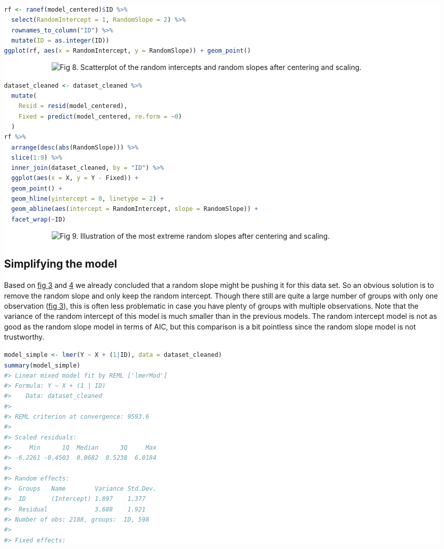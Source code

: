 <a id="scatter-is-centred"></a>

``` r
rf <- ranef(model_centered)$ID %>%
  select(RandomIntercept = 1, RandomSlope = 2) %>%
  rownames_to_column("ID") %>%
  mutate(ID = as.integer(ID))
ggplot(rf, aes(x = RandomIntercept, y = RandomSlope)) + geom_point()
```

<img src="../../../post/2018-02-15-highly-correlated-random-effects_files/figure-gfm/scatter-is-centred-1.svg" title="Fig 8. Scatterplot of the random intercepts and random slopes after centering and scaling." alt="Fig 8. Scatterplot of the random intercepts and random slopes after centering and scaling." width="672" style="display: block; margin: auto;" />
<a id="extreme-slopes-centred"></a>

``` r
dataset_cleaned <- dataset_cleaned %>%
  mutate(
    Resid = resid(model_centered),
    Fixed = predict(model_centered, re.form = ~0)
  )
rf %>%
  arrange(desc(abs(RandomSlope))) %>%
  slice(1:9) %>%
  inner_join(dataset_cleaned, by = "ID") %>%
  ggplot(aes(x = X, y = Y - Fixed)) + 
  geom_point() + 
  geom_hline(yintercept = 0, linetype = 2) + 
  geom_abline(aes(intercept = RandomIntercept, slope = RandomSlope)) +
  facet_wrap(~ID)
```

<img src="../../../post/2018-02-15-highly-correlated-random-effects_files/figure-gfm/extreme-slopes-centred-1.svg" title="Fig 9. Illustration of the most extreme random slopes after centering and scaling." alt="Fig 9. Illustration of the most extreme random slopes after centering and scaling." width="672" style="display: block; margin: auto;" />

## Simplifying the model

Based on [fig 3](#hist-id) and [4](#id-span) we already concluded that a
random slope might be pushing it for this data set. So an obvious
solution is to remove the random slope and only keep the random
intercept. Though there still are quite a large number of groups with
only one observation ([fig 3](#hist-id)), this is often less problematic
in case you have plenty of groups with multiple observations. Note that
the variance of the random intercept of this model is much smaller than
in the previous models. The random intercept model is not as good as the
random slope model in terms of AIC, but this comparison is a bit
pointless since the random slope model is not trustworthy.

``` r
model_simple <- lmer(Y ~ X + (1|ID), data = dataset_cleaned)
summary(model_simple)
#> Linear mixed model fit by REML ['lmerMod']
#> Formula: Y ~ X + (1 | ID)
#>    Data: dataset_cleaned
#> 
#> REML criterion at convergence: 9593.6
#> 
#> Scaled residuals: 
#>     Min      1Q  Median      3Q     Max 
#> -6.2261 -0.4503  0.0682  0.5238  6.0184 
#> 
#> Random effects:
#>  Groups   Name        Variance Std.Dev.
#>  ID       (Intercept) 1.897    1.377   
#>  Residual             3.688    1.921   
#> Number of obs: 2188, groups:  ID, 598
#> 
#> Fixed effects:
```